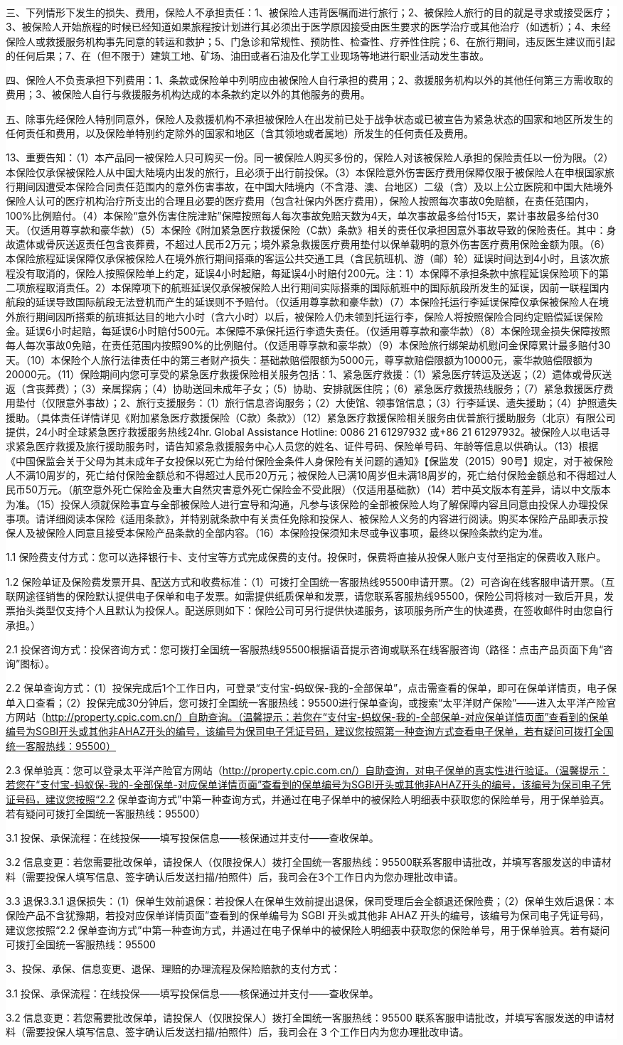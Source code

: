 三、下列情形下发生的损失、费用，保险人不承担责任：1、被保险人违背医嘱而进行旅行；2、被保险人旅行的目的就是寻求或接受医疗；3、被保险人开始旅程的时候已经知道如果旅程按计划进行其必须出于医学原因接受由医生要求的医学治疗或其他治疗（如透析）；4、未经保险人或救援服务机构事先同意的转运和救护；5、门急诊和常规性、预防性、检查性、疗养性住院；6、在旅行期间，违反医生建议而引起的任何后果；7、在（但不限于）建筑工地、矿场、油田或者石油及化学工业现场等地进行职业活动发生事故。

四、保险人不负责承担下列费用：1、条款或保险单中列明应由被保险人自行承担的费用；2、救援服务机构以外的其他任何第三方需收取的费用；3、被保险人自行与救援服务机构达成的本条款约定以外的其他服务的费用。

五、除事先经保险人特别同意外，保险人及救援机构不承担被保险人在出发前已处于战争状态或已被宣告为紧急状态的国家和地区所发生的任何责任和费用，以及保险单特别约定除外的国家和地区（含其领地或者属地）所发生的任何责任及费用。

13、重要告知：（1）本产品同一被保险人只可购买一份。同一被保险人购买多份的，保险人对该被保险人承担的保险责任以一份为限。（2）本保险仅承保被保险人从中国大陆境内出发的旅行，且必须于出行前投保。（3）本保险意外伤害医疗费用保障仅限于被保险人在申根国家旅行期间因遭受本保险合同责任范围内的意外伤害事故，在中国大陆境内（不含港、澳、台地区）二级（含）及以上公立医院和中国大陆境外保险人认可的医疗机构治疗所支出的合理且必要的医疗费用（包含社保内外医疗费用），保险人按照每次事故0免赔额，在责任范围内，100%比例赔付。（4）本保险“意外伤害住院津贴”保障按照每人每次事故免赔天数为4天，单次事故最多给付15天，累计事故最多给付30天。（仅适用尊享款和豪华款）（5）本保险《附加紧急医疗救援保险（C款）条款》相关的责任仅承担因意外事故导致的保险责任。其中：身故遗体或骨灰送返责任包含丧葬费，不超过人民币2万元；境外紧急救援医疗费用垫付以保单载明的意外伤害医疗费用保险金额为限。（6）本保险旅程延误保障仅承保被保险人在境外旅行期间搭乘的客运公共交通工具（含民航班机、游（邮）轮）延误时间达到4小时，且该次旅程没有取消的，保险人按照保险单上约定，延误4小时起赔，每延误4小时赔付200元。注：1）本保障不承担条款中旅程延误保险项下的第二项旅程取消责任。2）本保障项下的航班延误仅承保被保险人出行期间实际搭乘的国际航班中的国际航段所发生的延误，因前一联程国内航段的延误导致国际航段无法登机而产生的延误则不予赔付。（仅适用尊享款和豪华款）（7）本保险托运行李延误保障仅承保被保险人在境外旅行期间因所搭乘的航班抵达目的地六小时（含六小时）以后，被保险人仍未领到托运行李，保险人将按照保险合同约定赔偿延误保险金。延误6小时起赔，每延误6小时赔付500元。本保障不承保托运行李遗失责任。（仅适用尊享款和豪华款）（8）本保险现金损失保障按照每人每次事故0免赔，在责任范围内按照90%的比例赔付。（仅适用尊享款和豪华款）（9）本保险旅行绑架劫机慰问金保障累计最多赔付30天。（10）本保险个人旅行法律责任中的第三者财产损失：基础款赔偿限额为5000元，尊享款赔偿限额为10000元，豪华款赔偿限额为20000元。（11）保险期间内您可享受的紧急医疗救援保险相关服务包括：1、紧急医疗救援：（1）紧急医疗转运及送返；（2）遗体或骨灰送返（含丧葬费）；（3）亲属探病；（4）协助送回未成年子女；（5）协助、安排就医住院；（6）紧急医疗救援热线服务；（7）紧急救援医疗费用垫付（仅限意外事故）；2、旅行支援服务：（1）旅行信息咨询服务；（2）大使馆、领事馆信息；（3）行李延误、遗失援助；（4）护照遗失援助。（具体责任详情详见《附加紧急医疗救援保险（C款）条款》）（12）紧急医疗救援保险相关服务由优普旅行援助服务（北京）有限公司提供，24小时全球紧急医疗救援服务热线24hr. Global Assistance Hotline: 0086 21 61297932 或+86 21 61297932。被保险人以电话寻求紧急医疗救援及旅行援助服务时，请告知紧急救援服务中心人员您的姓名、证件号码、保险单号码、年龄等信息以供确认。（13）根据《中国保监会关于父母为其未成年子女投保以死亡为给付保险金条件人身保险有关问题的通知》【保监发（2015）90号】规定，对于被保险人不满10周岁的，死亡给付保险金额总和不得超过人民币20万元；被保险人已满10周岁但未满18周岁的，死亡给付保险金额总和不得超过人民币50万元。（航空意外死亡保险金及重大自然灾害意外死亡保险金不受此限）（仅适用基础款）（14）若中英文版本有差异，请以中文版本为准。（15）投保人须就保险事宜与全部被保险人进行宣导和沟通，凡参与该保险的全部被保险人均了解保障内容且同意由投保人办理投保事项。请详细阅读本保险《适用条款》，并特别就条款中有关责任免除和投保人、被保险人义务的内容进行阅读。购买本保险产品即表示投保人及被保险人同意且接受本保险产品条款的全部内容。（16）本保险投保须知未尽或争议事项，最终以保险条款约定为准。

1.1 保险费支付方式：您可以选择银行卡、支付宝等方式完成保费的支付。投保时，保费将直接从投保人账户支付至指定的保费收入账户。

1.2 保险单证及保险费发票开具、配送方式和收费标准：（1）可拨打全国统一客服热线95500申请开票。（2）可咨询在线客服申请开票。（互联网途径销售的保险默认提供电子保单和电子发票。如需提供纸质保单和发票，请您联系客服热线95500，保险公司将核对一致后开具，发票抬头类型仅支持个人且默认为投保人。配送原则如下：保险公司可另行提供快递服务，该项服务所产生的快递费，在签收邮件时由您自行承担。）

2.1 投保咨询方式：投保咨询方式：您可拨打全国统一客服热线95500根据语音提示咨询或联系在线客服咨询（路径：点击产品页面下角“咨询”图标）。

2.2 保单查询方式：（1）投保完成后1个工作日内，可登录“支付宝-蚂蚁保-我的-全部保单”，点击需查看的保单，即可在保单详情页，电子保单入口查看；（2）投保完成30分钟后，您可拨打全国统一客服热线：95500进行保单查询，或搜索“太平洋财产保险”——进入太平洋产险官方网站（http://property.cpic.com.cn/）自助查询。（温馨提示：若您在“支付宝-蚂蚁保-我的-全部保单-对应保单详情页面”查看到的保单编号为SGBI开头或其他非AHAZ开头的编号，该编号为保司电子凭证号码，建议您按照第一种查询方式查看电子保单，若有疑问可拨打全国统一客服热线：95500）

2.3 保单验真：您可以登录太平洋产险官方网站（http://property.cpic.com.cn/）自助查询，对电子保单的真实性进行验证。（温馨提示：若您在“支付宝-蚂蚁保-我的-全部保单-对应保单详情页面”查看到的保单编号为SGBI开头或其他非AHAZ开头的编号，该编号为保司电子凭证号码，建议您按照“2.2 保单查询方式”中第一种查询方式，并通过在电子保单中的被保险人明细表中获取您的保险单号，用于保单验真。若有疑问可拨打全国统一客服热线：95500）

3.1 投保、承保流程：在线投保——填写投保信息——核保通过并支付——查收保单。

3.2 信息变更：若您需要批改保单，请投保人（仅限投保人）拨打全国统一客服热线：95500联系客服申请批改，并填写客服发送的申请材料（需要投保人填写信息、签字确认后发送扫描/拍照件）后，我司会在3个工作日内为您办理批改申请。

3.3 退保3.3.1 退保损失：（1）保单生效前退保：若投保人在保单生效前提出退保，保司受理后会全额退还保险费；（2）保单生效后退保：本保险产品不含犹豫期，若投对应保单详情页面”查看到的保单编号为 SGBI 开头或其他非 AHAZ 开头的编号，该编号为保司电子凭证号码，建议您按照“2.2 保单查询方式”中第一种查询方式，并通过在电子保单中的被保险人明细表中获取您的保险单号，用于保单验真。若有疑问可拨打全国统一客服热线：95500

3、投保、承保、信息变更、退保、理赔的办理流程及保险赔款的支付方式：

3.1 投保、承保流程：在线投保——填写投保信息——核保通过并支付——查收保单。

3.2 信息变更：若您需要批改保单，请投保人（仅限投保人）拨打全国统一客服热线：95500 联系客服申请批改，并填写客服发送的申请材料（需要投保人填写信息、签字确认后发送扫描/拍照件）后，我司会在 3 个工作日内为您办理批改申请。
